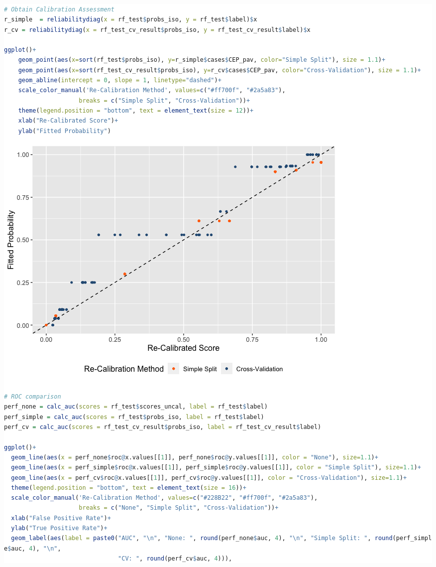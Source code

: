 ``` r
# Obtain Calibration Assessment
r_simple  = reliabilitydiag(x = rf_test$probs_iso, y = rf_test$label)$x
r_cv = reliabilitydiag(x = rf_test_cv_result$probs_iso, y = rf_test_cv_result$label)$x

ggplot()+
    geom_point(aes(x=sort(rf_test$probs_iso), y=r_simple$cases$CEP_pav, color="Simple Split"), size = 1.1)+
    geom_point(aes(x=sort(rf_test_cv_result$probs_iso), y=r_cv$cases$CEP_pav, color="Cross-Validation"), size = 1.1)+
    geom_abline(intercept = 0, slope = 1, linetype="dashed")+
    scale_color_manual('Re-Calibration Method', values=c("#ff700f", "#2a5a83"),
                     breaks = c("Simple Split", "Cross-Validation"))+
    theme(legend.position = "bottom", text = element_text(size = 12))+
    xlab("Re-Calibrated Score")+
    ylab("Fitted Probability")
```

![](Appendix_files/figure-gfm/unnamed-chunk-23-1.png)

``` r
# ROC comparison
perf_none = calc_auc(scores = rf_test$scores_uncal, label = rf_test$label)
perf_simple = calc_auc(scores = rf_test$probs_iso, label = rf_test$label)
perf_cv = calc_auc(scores = rf_test_cv_result$probs_iso, label = rf_test_cv_result$label)

ggplot()+
  geom_line(aes(x = perf_none$roc@x.values[[1]], perf_none$roc@y.values[[1]], color = "None"), size=1.1)+
  geom_line(aes(x = perf_simple$roc@x.values[[1]], perf_simple$roc@y.values[[1]], color = "Simple Split"), size=1.1)+
  geom_line(aes(x = perf_cv$roc@x.values[[1]], perf_cv$roc@y.values[[1]], color = "Cross-Validation"), size=1.1)+
  theme(legend.position = "bottom", text = element_text(size = 16))+
  scale_color_manual('Re-Calibration Method', values=c("#228B22", "#ff700f", "#2a5a83"),
                     breaks = c("None", "Simple Split", "Cross-Validation"))+
  xlab("False Positive Rate")+
  ylab("True Positive Rate")+
  geom_label(aes(label = paste0("AUC", "\n", "None: ", round(perf_none$auc, 4), "\n", "Simple Split: ", round(perf_simple$auc, 4), "\n",
                                "CV: ", round(perf_cv$auc, 4))), 
```
